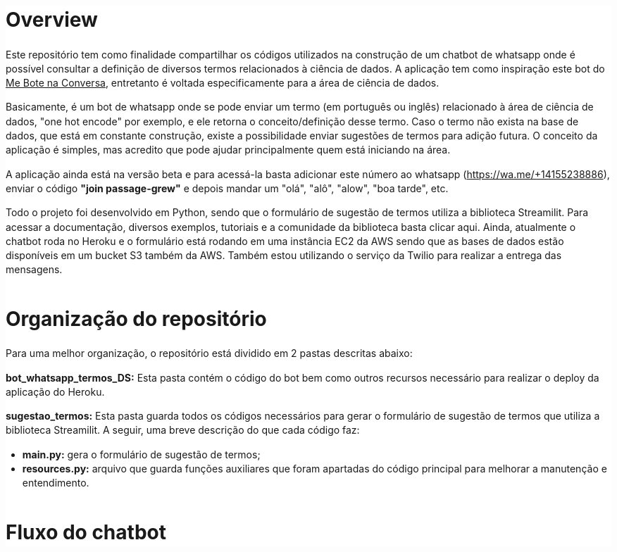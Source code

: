 # Overview

Este repositório tem como finalidade compartilhar os códigos utilizados na construção de um chatbot de whatsapp onde é possível consultar a definição de diversos termos relacionados à ciência de dados. A aplicação tem como inspiração este bot do [Me Bote na Conversa](https://www.hypeness.com.br/2021/11/me-bote-na-conversa-chatbot-inclusivo-traduz-termos-corporativos-em-ingles-no-whatsapp/), entretanto é voltada especificamente para a área de ciência de dados.

Basicamente, é um bot de whatsapp onde se pode enviar um termo (em português ou inglês) relacionado à área de ciência de dados, "one hot encode" por exemplo, e ele retorna o conceito/definição desse termo. Caso o termo não exista na base de dados, que está em constante construção, existe a possibilidade enviar sugestões de termos para adição futura. O conceito da aplicação é simples, mas acredito que pode ajudar principalmente quem está iniciando na área.

A aplicação ainda está na versão beta e para acessá-la basta adicionar este número ao whatsapp (https://wa.me/+14155238886), enviar o código **"join passage-grew"** e depois mandar um "olá", "alô", "alow", "boa tarde", etc.

Todo o projeto foi desenvolvido em Python, sendo que o formulário de sugestão de termos utiliza a biblioteca Streamilit. Para acessar a documentação, diversos exemplos, tutoriais e a comunidade da biblioteca basta clicar aqui. Ainda, atualmente o chatbot roda no Heroku e o formulário está rodando em uma instância EC2 da AWS sendo que as bases de dados estão disponíveis em um bucket S3 também da AWS. Também estou utilizando o serviço da Twilio para realizar a entrega das mensagens.

# Organização do repositório

Para uma melhor organização, o repositório está dividido em 2 pastas descritas abaixo:

**bot_whatsapp_termos_DS:** Esta pasta contém o código do bot bem como outros recursos necessário para realizar o deploy da aplicação do Heroku.

**sugestao_termos:** Esta pasta guarda todos os códigos necessários para gerar o formulário de sugestão de termos que utiliza a biblioteca Streamilit. A seguir, uma breve descrição do que cada código faz:

- **main.py:** gera o formulário de sugestão de termos;
- **resources.py:** arquivo que guarda funções auxiliares que foram apartadas do código principal para melhorar a manutenção e entendimento.

# Fluxo do chatbot
